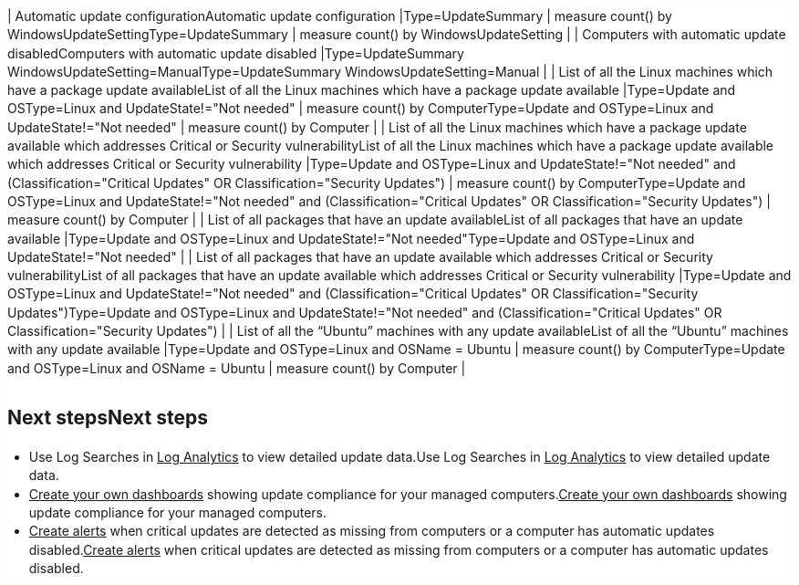 | <span data-ttu-id="9c3e6-432">Automatic update configuration</span><span class="sxs-lookup"><span data-stu-id="9c3e6-432">Automatic update configuration</span></span> |<span data-ttu-id="9c3e6-433">Type=UpdateSummary &#124; measure count() by WindowsUpdateSetting</span><span class="sxs-lookup"><span data-stu-id="9c3e6-433">Type=UpdateSummary &#124; measure count() by WindowsUpdateSetting</span></span> |
| <span data-ttu-id="9c3e6-434">Computers with automatic update disabled</span><span class="sxs-lookup"><span data-stu-id="9c3e6-434">Computers with automatic update disabled</span></span> |<span data-ttu-id="9c3e6-435">Type=UpdateSummary WindowsUpdateSetting=Manual</span><span class="sxs-lookup"><span data-stu-id="9c3e6-435">Type=UpdateSummary WindowsUpdateSetting=Manual</span></span> |
| <span data-ttu-id="9c3e6-436">List of all the Linux machines which have a package update available</span><span class="sxs-lookup"><span data-stu-id="9c3e6-436">List of all the Linux machines which have a package update available</span></span> |<span data-ttu-id="9c3e6-437">Type=Update and OSType=Linux and UpdateState!="Not needed" &#124; measure count() by Computer</span><span class="sxs-lookup"><span data-stu-id="9c3e6-437">Type=Update and OSType=Linux and UpdateState!="Not needed" &#124; measure count() by Computer</span></span> |
| <span data-ttu-id="9c3e6-438">List of all the Linux machines which have a package update available which addresses Critical or Security vulnerability</span><span class="sxs-lookup"><span data-stu-id="9c3e6-438">List of all the Linux machines which have a package update available which addresses Critical or Security vulnerability</span></span> |<span data-ttu-id="9c3e6-439">Type=Update and OSType=Linux and UpdateState!="Not needed" and (Classification="Critical Updates" OR Classification="Security Updates") &#124; measure count() by Computer</span><span class="sxs-lookup"><span data-stu-id="9c3e6-439">Type=Update and OSType=Linux and UpdateState!="Not needed" and (Classification="Critical Updates" OR Classification="Security Updates") &#124; measure count() by Computer</span></span> |
| <span data-ttu-id="9c3e6-440">List of all packages that have an update available</span><span class="sxs-lookup"><span data-stu-id="9c3e6-440">List of all packages that have an update available</span></span> |<span data-ttu-id="9c3e6-441">Type=Update and OSType=Linux and UpdateState!="Not needed"</span><span class="sxs-lookup"><span data-stu-id="9c3e6-441">Type=Update and OSType=Linux and UpdateState!="Not needed"</span></span> |
| <span data-ttu-id="9c3e6-442">List of all packages that have an update available which addresses Critical or Security vulnerability</span><span class="sxs-lookup"><span data-stu-id="9c3e6-442">List of all packages that have an update available which addresses Critical or Security vulnerability</span></span> |<span data-ttu-id="9c3e6-443">Type=Update  and OSType=Linux and UpdateState!="Not needed" and (Classification="Critical Updates" OR Classification="Security Updates")</span><span class="sxs-lookup"><span data-stu-id="9c3e6-443">Type=Update  and OSType=Linux and UpdateState!="Not needed" and (Classification="Critical Updates" OR Classification="Security Updates")</span></span> |
| <span data-ttu-id="9c3e6-444">List of all the “Ubuntu” machines with any update available</span><span class="sxs-lookup"><span data-stu-id="9c3e6-444">List of all the “Ubuntu” machines with any update available</span></span> |<span data-ttu-id="9c3e6-445">Type=Update and OSType=Linux and OSName = Ubuntu &#124; measure count() by Computer</span><span class="sxs-lookup"><span data-stu-id="9c3e6-445">Type=Update and OSType=Linux and OSName = Ubuntu &#124; measure count() by Computer</span></span> |

## <a name="next-steps"></a><span data-ttu-id="9c3e6-446">Next steps</span><span class="sxs-lookup"><span data-stu-id="9c3e6-446">Next steps</span></span>
* <span data-ttu-id="9c3e6-447">Use Log Searches in [Log Analytics](../log-analytics/log-analytics-log-searches.md) to view detailed update data.</span><span class="sxs-lookup"><span data-stu-id="9c3e6-447">Use Log Searches in [Log Analytics](../log-analytics/log-analytics-log-searches.md) to view detailed update data.</span></span>
* <span data-ttu-id="9c3e6-448">[Create your own dashboards](../log-analytics/log-analytics-dashboards.md) showing update compliance for your managed computers.</span><span class="sxs-lookup"><span data-stu-id="9c3e6-448">[Create your own dashboards](../log-analytics/log-analytics-dashboards.md) showing update compliance for your managed computers.</span></span>
* <span data-ttu-id="9c3e6-449">[Create alerts](../log-analytics/log-analytics-alerts.md) when critical updates are detected as missing from computers or a computer has automatic updates disabled.</span><span class="sxs-lookup"><span data-stu-id="9c3e6-449">[Create alerts](../log-analytics/log-analytics-alerts.md) when critical updates are detected as missing from computers or a computer has automatic updates disabled.</span></span>  












